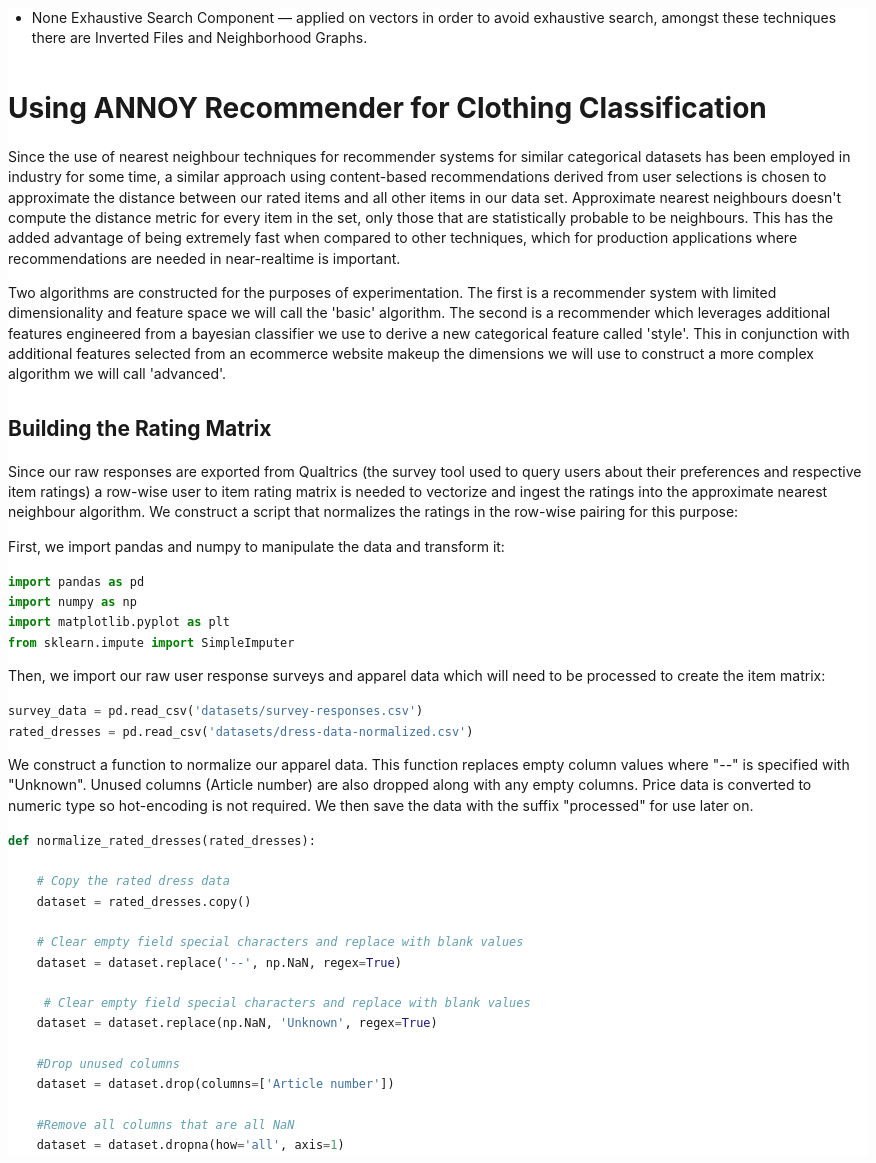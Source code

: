 - None Exhaustive Search Component — applied on vectors in order to avoid exhaustive search, amongst these techniques there are Inverted Files and Neighborhood Graphs.


# Using ANNOY Recommender for Clothing Classification #

Since the use of nearest neighbour techniques for recommender systems for similar categorical datasets has been employed in industry for some time, a similar approach using content-based recommendations derived from user selections is chosen to approximate the distance between our rated items and all other items in our data set. Approximate nearest neighbours doesn't compute the distance metric for every item in the set, only those that are statistically probable to be neighbours. This has the added advantage of being extremely fast when compared to other techniques, which for production applications where recommendations are needed in near-realtime is important.

Two algorithms are constructed for the purposes of experimentation. The first is a recommender system with limited dimensionality and feature space we will call the 'basic' algorithm. The second is a recommender which leverages additional features engineered from a bayesian classifier we use to derive a new categorical feature called 'style'. This in conjunction with additional features selected from an ecommerce website makeup the dimensions we will use to construct a more complex algorithm we will call 'advanced'.

## Building the Rating Matrix ##

Since our raw responses are exported from Qualtrics (the survey tool used to query users about their preferences and respective item ratings) a row-wise user to item rating matrix is needed to vectorize and ingest the ratings into the approximate nearest neighbour algorithm. We construct a script that normalizes the ratings in the row-wise pairing for this purpose:

First, we import pandas and numpy to manipulate the data and transform it:

```python
import pandas as pd
import numpy as np
import matplotlib.pyplot as plt
from sklearn.impute import SimpleImputer
```

Then, we import our raw user response surveys and apparel data which will need to be processed to create the item matrix:

```python
survey_data = pd.read_csv('datasets/survey-responses.csv')
rated_dresses = pd.read_csv('datasets/dress-data-normalized.csv')
```

We construct a function to normalize our apparel data. This function replaces empty column values where "--" is specified with "Unknown". Unused columns (Article number) are also dropped along with any empty columns. Price data is converted to numeric type so hot-encoding is not required. We then save the data with the suffix "processed" for use later on.

```python
def normalize_rated_dresses(rated_dresses):
    
    # Copy the rated dress data 
    dataset = rated_dresses.copy()

    # Clear empty field special characters and replace with blank values
    dataset = dataset.replace('--', np.NaN, regex=True)

     # Clear empty field special characters and replace with blank values
    dataset = dataset.replace(np.NaN, 'Unknown', regex=True)

    #Drop unused columns
    dataset = dataset.drop(columns=['Article number'])

    #Remove all columns that are all NaN
    dataset = dataset.dropna(how='all', axis=1)
```